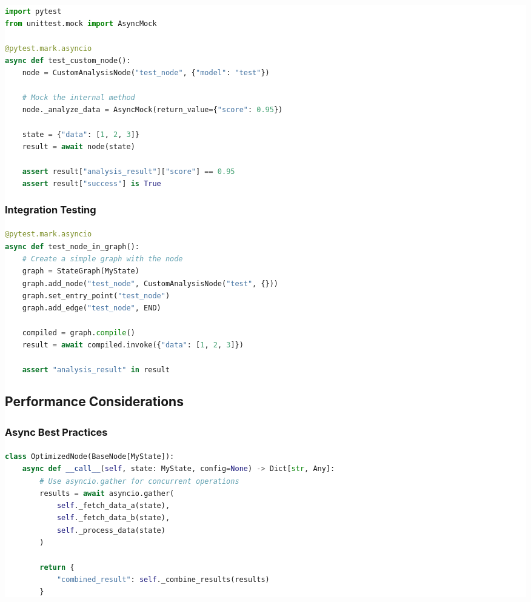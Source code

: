 ```python
import pytest
from unittest.mock import AsyncMock

@pytest.mark.asyncio
async def test_custom_node():
    node = CustomAnalysisNode("test_node", {"model": "test"})

    # Mock the internal method
    node._analyze_data = AsyncMock(return_value={"score": 0.95})

    state = {"data": [1, 2, 3]}
    result = await node(state)

    assert result["analysis_result"]["score"] == 0.95
    assert result["success"] is True
```

### Integration Testing

```python
@pytest.mark.asyncio
async def test_node_in_graph():
    # Create a simple graph with the node
    graph = StateGraph(MyState)
    graph.add_node("test_node", CustomAnalysisNode("test", {}))
    graph.set_entry_point("test_node")
    graph.add_edge("test_node", END)

    compiled = graph.compile()
    result = await compiled.invoke({"data": [1, 2, 3]})

    assert "analysis_result" in result
```

## Performance Considerations

### Async Best Practices

```python
class OptimizedNode(BaseNode[MyState]):
    async def __call__(self, state: MyState, config=None) -> Dict[str, Any]:
        # Use asyncio.gather for concurrent operations
        results = await asyncio.gather(
            self._fetch_data_a(state),
            self._fetch_data_b(state),
            self._process_data(state)
        )

        return {
            "combined_result": self._combine_results(results)
        }
```
